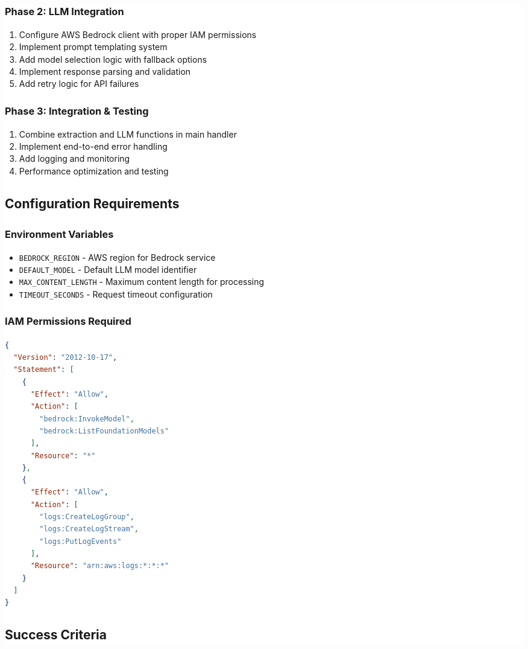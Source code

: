 ### Phase 2: LLM Integration
1. Configure AWS Bedrock client with proper IAM permissions
2. Implement prompt templating system
3. Add model selection logic with fallback options
4. Implement response parsing and validation
5. Add retry logic for API failures

### Phase 3: Integration & Testing
1. Combine extraction and LLM functions in main handler
2. Implement end-to-end error handling
3. Add logging and monitoring
4. Performance optimization and testing

## Configuration Requirements

### Environment Variables
- `BEDROCK_REGION` - AWS region for Bedrock service
- `DEFAULT_MODEL` - Default LLM model identifier
- `MAX_CONTENT_LENGTH` - Maximum content length for processing
- `TIMEOUT_SECONDS` - Request timeout configuration

### IAM Permissions Required
```json
{
  "Version": "2012-10-17",
  "Statement": [
    {
      "Effect": "Allow",
      "Action": [
        "bedrock:InvokeModel",
        "bedrock:ListFoundationModels"
      ],
      "Resource": "*"
    },
    {
      "Effect": "Allow",
      "Action": [
        "logs:CreateLogGroup",
        "logs:CreateLogStream",
        "logs:PutLogEvents"
      ],
      "Resource": "arn:aws:logs:*:*:*"
    }
  ]
}
```

## Success Criteria
